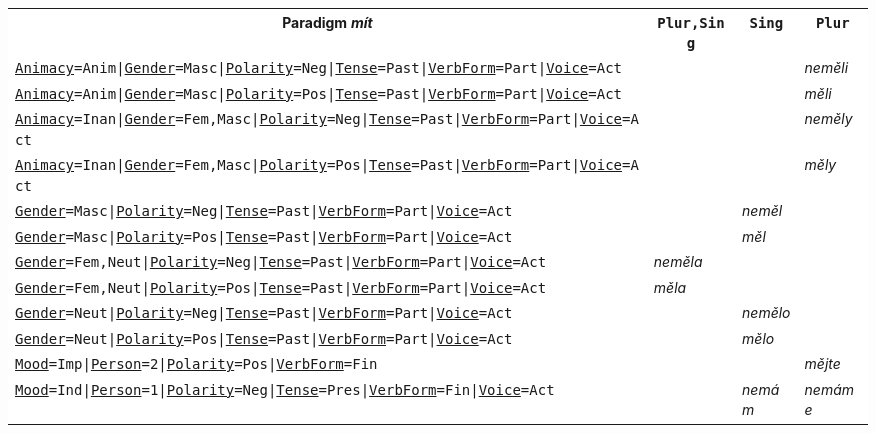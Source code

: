 <table>
  <tr><th>Paradigm <i>mít</i></th><th><tt>Plur,Sing</tt></th><th><tt>Sing</tt></th><th><tt>Plur</tt></th></tr>
  <tr><td><tt><tt><a href="cs_cac-feat-Animacy.html">Animacy</a></tt><tt>=Anim</tt>|<tt><a href="cs_cac-feat-Gender.html">Gender</a></tt><tt>=Masc</tt>|<tt><a href="cs_cac-feat-Polarity.html">Polarity</a></tt><tt>=Neg</tt>|<tt><a href="cs_cac-feat-Tense.html">Tense</a></tt><tt>=Past</tt>|<tt><a href="cs_cac-feat-VerbForm.html">VerbForm</a></tt><tt>=Part</tt>|<tt><a href="cs_cac-feat-Voice.html">Voice</a></tt><tt>=Act</tt></tt></td><td></td><td></td><td><em>neměli</em></td></tr>
  <tr><td><tt><tt><a href="cs_cac-feat-Animacy.html">Animacy</a></tt><tt>=Anim</tt>|<tt><a href="cs_cac-feat-Gender.html">Gender</a></tt><tt>=Masc</tt>|<tt><a href="cs_cac-feat-Polarity.html">Polarity</a></tt><tt>=Pos</tt>|<tt><a href="cs_cac-feat-Tense.html">Tense</a></tt><tt>=Past</tt>|<tt><a href="cs_cac-feat-VerbForm.html">VerbForm</a></tt><tt>=Part</tt>|<tt><a href="cs_cac-feat-Voice.html">Voice</a></tt><tt>=Act</tt></tt></td><td></td><td></td><td><em>měli</em></td></tr>
  <tr><td><tt><tt><a href="cs_cac-feat-Animacy.html">Animacy</a></tt><tt>=Inan</tt>|<tt><a href="cs_cac-feat-Gender.html">Gender</a></tt><tt>=Fem,Masc</tt>|<tt><a href="cs_cac-feat-Polarity.html">Polarity</a></tt><tt>=Neg</tt>|<tt><a href="cs_cac-feat-Tense.html">Tense</a></tt><tt>=Past</tt>|<tt><a href="cs_cac-feat-VerbForm.html">VerbForm</a></tt><tt>=Part</tt>|<tt><a href="cs_cac-feat-Voice.html">Voice</a></tt><tt>=Act</tt></tt></td><td></td><td></td><td><em>neměly</em></td></tr>
  <tr><td><tt><tt><a href="cs_cac-feat-Animacy.html">Animacy</a></tt><tt>=Inan</tt>|<tt><a href="cs_cac-feat-Gender.html">Gender</a></tt><tt>=Fem,Masc</tt>|<tt><a href="cs_cac-feat-Polarity.html">Polarity</a></tt><tt>=Pos</tt>|<tt><a href="cs_cac-feat-Tense.html">Tense</a></tt><tt>=Past</tt>|<tt><a href="cs_cac-feat-VerbForm.html">VerbForm</a></tt><tt>=Part</tt>|<tt><a href="cs_cac-feat-Voice.html">Voice</a></tt><tt>=Act</tt></tt></td><td></td><td></td><td><em>měly</em></td></tr>
  <tr><td><tt><tt><a href="cs_cac-feat-Gender.html">Gender</a></tt><tt>=Masc</tt>|<tt><a href="cs_cac-feat-Polarity.html">Polarity</a></tt><tt>=Neg</tt>|<tt><a href="cs_cac-feat-Tense.html">Tense</a></tt><tt>=Past</tt>|<tt><a href="cs_cac-feat-VerbForm.html">VerbForm</a></tt><tt>=Part</tt>|<tt><a href="cs_cac-feat-Voice.html">Voice</a></tt><tt>=Act</tt></tt></td><td></td><td><em>neměl</em></td><td></td></tr>
  <tr><td><tt><tt><a href="cs_cac-feat-Gender.html">Gender</a></tt><tt>=Masc</tt>|<tt><a href="cs_cac-feat-Polarity.html">Polarity</a></tt><tt>=Pos</tt>|<tt><a href="cs_cac-feat-Tense.html">Tense</a></tt><tt>=Past</tt>|<tt><a href="cs_cac-feat-VerbForm.html">VerbForm</a></tt><tt>=Part</tt>|<tt><a href="cs_cac-feat-Voice.html">Voice</a></tt><tt>=Act</tt></tt></td><td></td><td><em>měl</em></td><td></td></tr>
  <tr><td><tt><tt><a href="cs_cac-feat-Gender.html">Gender</a></tt><tt>=Fem,Neut</tt>|<tt><a href="cs_cac-feat-Polarity.html">Polarity</a></tt><tt>=Neg</tt>|<tt><a href="cs_cac-feat-Tense.html">Tense</a></tt><tt>=Past</tt>|<tt><a href="cs_cac-feat-VerbForm.html">VerbForm</a></tt><tt>=Part</tt>|<tt><a href="cs_cac-feat-Voice.html">Voice</a></tt><tt>=Act</tt></tt></td><td><em>neměla</em></td><td></td><td></td></tr>
  <tr><td><tt><tt><a href="cs_cac-feat-Gender.html">Gender</a></tt><tt>=Fem,Neut</tt>|<tt><a href="cs_cac-feat-Polarity.html">Polarity</a></tt><tt>=Pos</tt>|<tt><a href="cs_cac-feat-Tense.html">Tense</a></tt><tt>=Past</tt>|<tt><a href="cs_cac-feat-VerbForm.html">VerbForm</a></tt><tt>=Part</tt>|<tt><a href="cs_cac-feat-Voice.html">Voice</a></tt><tt>=Act</tt></tt></td><td><em>měla</em></td><td></td><td></td></tr>
  <tr><td><tt><tt><a href="cs_cac-feat-Gender.html">Gender</a></tt><tt>=Neut</tt>|<tt><a href="cs_cac-feat-Polarity.html">Polarity</a></tt><tt>=Neg</tt>|<tt><a href="cs_cac-feat-Tense.html">Tense</a></tt><tt>=Past</tt>|<tt><a href="cs_cac-feat-VerbForm.html">VerbForm</a></tt><tt>=Part</tt>|<tt><a href="cs_cac-feat-Voice.html">Voice</a></tt><tt>=Act</tt></tt></td><td></td><td><em>nemělo</em></td><td></td></tr>
  <tr><td><tt><tt><a href="cs_cac-feat-Gender.html">Gender</a></tt><tt>=Neut</tt>|<tt><a href="cs_cac-feat-Polarity.html">Polarity</a></tt><tt>=Pos</tt>|<tt><a href="cs_cac-feat-Tense.html">Tense</a></tt><tt>=Past</tt>|<tt><a href="cs_cac-feat-VerbForm.html">VerbForm</a></tt><tt>=Part</tt>|<tt><a href="cs_cac-feat-Voice.html">Voice</a></tt><tt>=Act</tt></tt></td><td></td><td><em>mělo</em></td><td></td></tr>
  <tr><td><tt><tt><a href="cs_cac-feat-Mood.html">Mood</a></tt><tt>=Imp</tt>|<tt><a href="cs_cac-feat-Person.html">Person</a></tt><tt>=2</tt>|<tt><a href="cs_cac-feat-Polarity.html">Polarity</a></tt><tt>=Pos</tt>|<tt><a href="cs_cac-feat-VerbForm.html">VerbForm</a></tt><tt>=Fin</tt></tt></td><td></td><td></td><td><em>mějte</em></td></tr>
  <tr><td><tt><tt><a href="cs_cac-feat-Mood.html">Mood</a></tt><tt>=Ind</tt>|<tt><a href="cs_cac-feat-Person.html">Person</a></tt><tt>=1</tt>|<tt><a href="cs_cac-feat-Polarity.html">Polarity</a></tt><tt>=Neg</tt>|<tt><a href="cs_cac-feat-Tense.html">Tense</a></tt><tt>=Pres</tt>|<tt><a href="cs_cac-feat-VerbForm.html">VerbForm</a></tt><tt>=Fin</tt>|<tt><a href="cs_cac-feat-Voice.html">Voice</a></tt><tt>=Act</tt></tt></td><td></td><td><em>nemám</em></td><td><em>nemáme</em></td></tr>